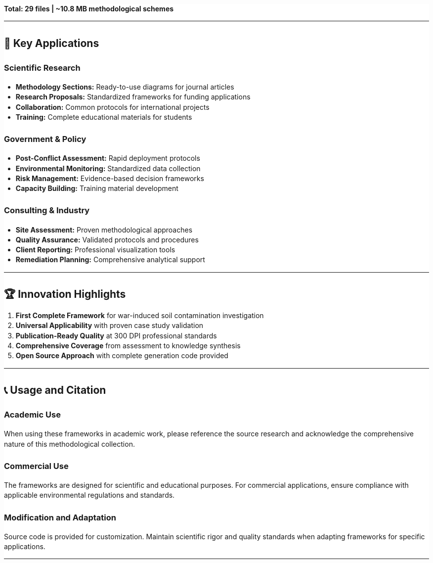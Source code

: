**Total: 29 files | ~10.8 MB methodological schemes**

---

## 🎯 **Key Applications**

### **Scientific Research**
- **Methodology Sections:** Ready-to-use diagrams for journal articles
- **Research Proposals:** Standardized frameworks for funding applications
- **Collaboration:** Common protocols for international projects
- **Training:** Complete educational materials for students

### **Government & Policy**
- **Post-Conflict Assessment:** Rapid deployment protocols
- **Environmental Monitoring:** Standardized data collection
- **Risk Management:** Evidence-based decision frameworks
- **Capacity Building:** Training material development

### **Consulting & Industry**
- **Site Assessment:** Proven methodological approaches
- **Quality Assurance:** Validated protocols and procedures
- **Client Reporting:** Professional visualization tools
- **Remediation Planning:** Comprehensive analytical support

---

## 🏆 **Innovation Highlights**

1. **First Complete Framework** for war-induced soil contamination investigation
2. **Universal Applicability** with proven case study validation
3. **Publication-Ready Quality** at 300 DPI professional standards
4. **Comprehensive Coverage** from assessment to knowledge synthesis
5. **Open Source Approach** with complete generation code provided

---

## 📞 **Usage and Citation**

### **Academic Use**
When using these frameworks in academic work, please reference the source research and acknowledge the comprehensive nature of this methodological collection.

### **Commercial Use**
The frameworks are designed for scientific and educational purposes. For commercial applications, ensure compliance with applicable environmental regulations and standards.

### **Modification and Adaptation**
Source code is provided for customization. Maintain scientific rigor and quality standards when adapting frameworks for specific applications.

---